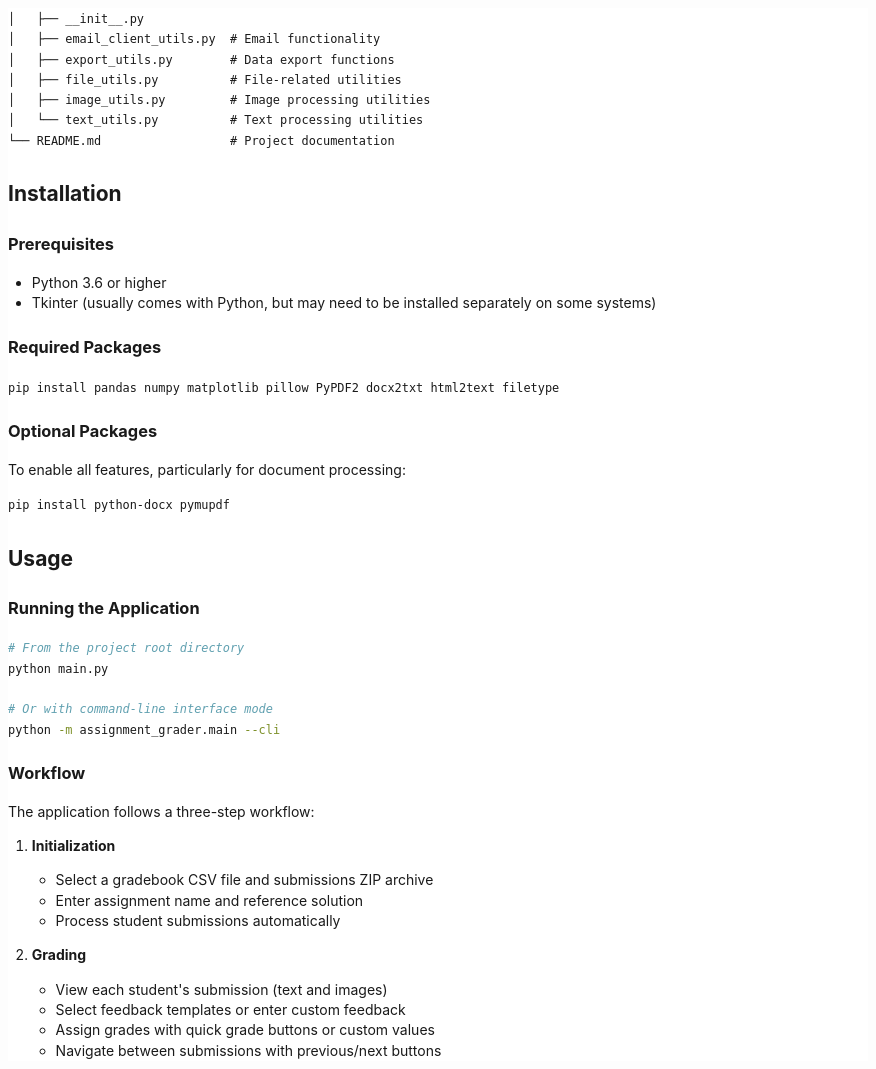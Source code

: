 ```
│   ├── __init__.py
│   ├── email_client_utils.py  # Email functionality
│   ├── export_utils.py        # Data export functions
│   ├── file_utils.py          # File-related utilities
│   ├── image_utils.py         # Image processing utilities
│   └── text_utils.py          # Text processing utilities
└── README.md                  # Project documentation
```

## Installation

### Prerequisites

- Python 3.6 or higher
- Tkinter (usually comes with Python, but may need to be installed separately on some systems)

### Required Packages

```bash
pip install pandas numpy matplotlib pillow PyPDF2 docx2txt html2text filetype
```

### Optional Packages

To enable all features, particularly for document processing:

```bash
pip install python-docx pymupdf
```

## Usage

### Running the Application

```bash
# From the project root directory
python main.py

# Or with command-line interface mode
python -m assignment_grader.main --cli
```

### Workflow

The application follows a three-step workflow:

1. **Initialization**
   - Select a gradebook CSV file and submissions ZIP archive
   - Enter assignment name and reference solution
   - Process student submissions automatically

2. **Grading**
   - View each student's submission (text and images)
   - Select feedback templates or enter custom feedback
   - Assign grades with quick grade buttons or custom values
   - Navigate between submissions with previous/next buttons
